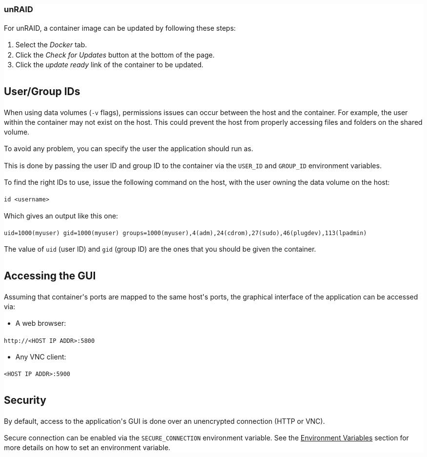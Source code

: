 ### unRAID

For unRAID, a container image can be updated by following these steps:

  1. Select the *Docker* tab.
  2. Click the *Check for Updates* button at the bottom of the page.
  3. Click the *update ready* link of the container to be updated.

## User/Group IDs

When using data volumes (`-v` flags), permissions issues can occur between the
host and the container. For example, the user within the container may not
exist on the host. This could prevent the host from properly accessing files
and folders on the shared volume.

To avoid any problem, you can specify the user the application should run as.

This is done by passing the user ID and group ID to the container via the
`USER_ID` and `GROUP_ID` environment variables.

To find the right IDs to use, issue the following command on the host, with the
user owning the data volume on the host:

    id <username>

Which gives an output like this one:
```text
uid=1000(myuser) gid=1000(myuser) groups=1000(myuser),4(adm),24(cdrom),27(sudo),46(plugdev),113(lpadmin)
```

The value of `uid` (user ID) and `gid` (group ID) are the ones that you should
be given the container.

## Accessing the GUI

Assuming that container's ports are mapped to the same host's ports, the
graphical interface of the application can be accessed via:

  * A web browser:

```text
http://<HOST IP ADDR>:5800
```

  * Any VNC client:

```text
<HOST IP ADDR>:5900
```

## Security

By default, access to the application's GUI is done over an unencrypted
connection (HTTP or VNC).

Secure connection can be enabled via the `SECURE_CONNECTION` environment
variable. See the [Environment Variables](#environment-variables) section for
more details on how to set an environment variable.
